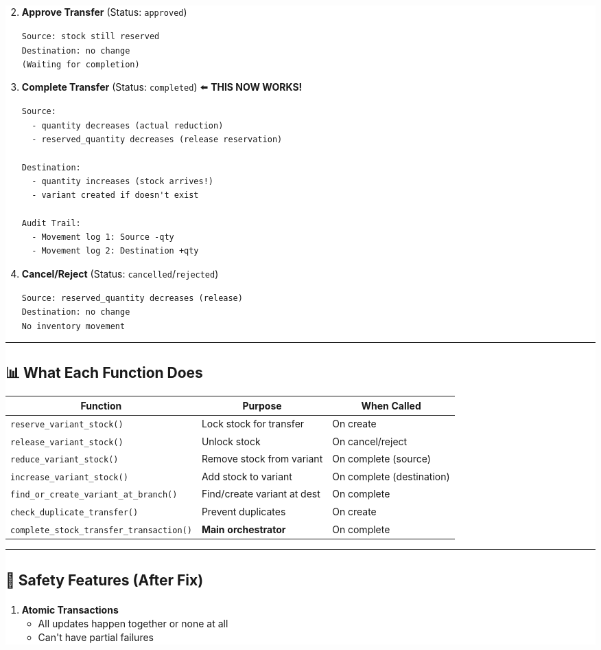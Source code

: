 2. **Approve Transfer** (Status: `approved`)
   ```
   Source: stock still reserved
   Destination: no change
   (Waiting for completion)
   ```

3. **Complete Transfer** (Status: `completed`) ⬅️ **THIS NOW WORKS!**
   ```
   Source: 
     - quantity decreases (actual reduction)
     - reserved_quantity decreases (release reservation)
   
   Destination:
     - quantity increases (stock arrives!)
     - variant created if doesn't exist
   
   Audit Trail:
     - Movement log 1: Source -qty
     - Movement log 2: Destination +qty
   ```

4. **Cancel/Reject** (Status: `cancelled`/`rejected`)
   ```
   Source: reserved_quantity decreases (release)
   Destination: no change
   No inventory movement
   ```

---

## 📊 What Each Function Does

| Function | Purpose | When Called |
|----------|---------|-------------|
| `reserve_variant_stock()` | Lock stock for transfer | On create |
| `release_variant_stock()` | Unlock stock | On cancel/reject |
| `reduce_variant_stock()` | Remove stock from variant | On complete (source) |
| `increase_variant_stock()` | Add stock to variant | On complete (destination) |
| `find_or_create_variant_at_branch()` | Find/create variant at dest | On complete |
| `check_duplicate_transfer()` | Prevent duplicates | On create |
| `complete_stock_transfer_transaction()` | **Main orchestrator** | On complete |

---

## 🔐 Safety Features (After Fix)

1. **Atomic Transactions**
   - All updates happen together or none at all
   - Can't have partial failures
